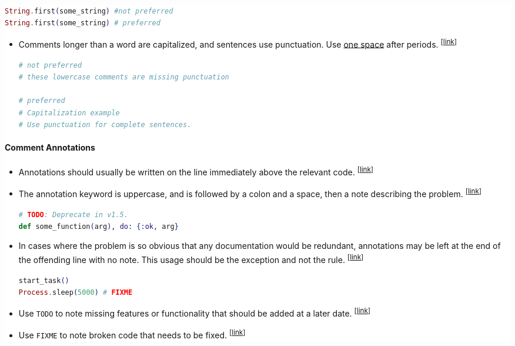   ```elixir
  String.first(some_string) #not preferred
  String.first(some_string) # preferred
  ```

* <a name="comment-grammar"></a>
  Comments longer than a word are capitalized, and sentences use punctuation.
  Use [one space][Sentence Spacing] after periods.
  <sup>[[link](#comment-grammar)]</sup>

  ```elixir
  # not preferred
  # these lowercase comments are missing punctuation

  # preferred
  # Capitalization example
  # Use punctuation for complete sentences.
  ```

#### Comment Annotations

* <a name="annotations"></a>
  Annotations should usually be written on the line immediately above the
  relevant code.
  <sup>[[link](#annotations)]</sup>

* <a name="annotation-keyword"></a>
  The annotation keyword is uppercase, and is followed by a colon and a space,
  then a note describing the problem.
  <sup>[[link](#annotation-keyword)]</sup>

  ```elixir
  # TODO: Deprecate in v1.5.
  def some_function(arg), do: {:ok, arg}
  ```

* <a name="exceptions-to-annotations"></a>
  In cases where the problem is so obvious that any documentation would be
  redundant, annotations may be left at the end of the offending line with no
  note.
  This usage should be the exception and not the rule.
  <sup>[[link](#exceptions-to-annotations)]</sup>

  ```elixir
  start_task()
  Process.sleep(5000) # FIXME
  ```

* <a name="todo-notes"></a>
  Use `TODO` to note missing features or functionality that should be added at a
  later date.
  <sup>[[link](#todo-notes)]</sup>

* <a name="fixme-notes"></a>
  Use `FIXME` to note broken code that needs to be fixed.
  <sup>[[link](#fixme-notes)]</sup>


[Chinese Simplified]: https://github.com/geekerzp/elixir_style_guide/blob/master/README-zhCN.md
[Chinese Traditional]: https://github.com/elixirtw/elixir_style_guide/blob/master/README_zhTW.md
[Code Analysis]: https://github.com/h4cc/awesome-elixir#code-analysis
[Code Of Conduct]: https://github.com/christopheradams/elixir_style_guide/blob/master/CODE_OF_CONDUCT.md
[Conflicting Aliases]: https://elixirforum.com/t/using-aliases-for-fubar-fubar-named-module/1723
[Contributing]: https://github.com/elixir-lang/elixir/blob/master/CODE_OF_CONDUCT.md
[Contributors]: https://github.com/christopheradams/elixir_style_guide/graphs/contributors
[Elixir Style Guide]: https://github.com/christopheradams/elixir_style_guide
[Elixir]: http://elixir-lang.org
[ExDoc]: https://github.com/elixir-lang/ex_doc
[ExUnit]: https://hexdocs.pm/ex_unit/ExUnit.html
[Guard Expressions]: http://elixir-lang.org/getting-started/case-cond-and-if.html#expressions-in-guard-clauses
[Hex]: https://hex.pm/packages
[Japanese]: https://github.com/kenichirow/elixir_style_guide/blob/master/README-jaJP.md
[Korean]: https://github.com/marocchino/elixir_style_guide/blob/new-korean/README-koKR.md
[License]: http://creativecommons.org/licenses/by/3.0/deed.en_US
[Module Attributes]: http://elixir-lang.org/getting-started/module-attributes.html#as-annotations
[Portuguese]: https://github.com/gusaiani/elixir_style_guide/blob/master/README_ptBR.md
[Ruby community style guide]: https://github.com/bbatsov/ruby-style-guide
[Sentence Spacing]: http://en.wikipedia.org/wiki/Sentence_spacing
[Spanish]: https://github.com/albertoalmagro/elixir_style_guide/blob/spanish/README_esES.md
[Stargazers]: https://github.com/christopheradams/elixir_style_guide/stargazers